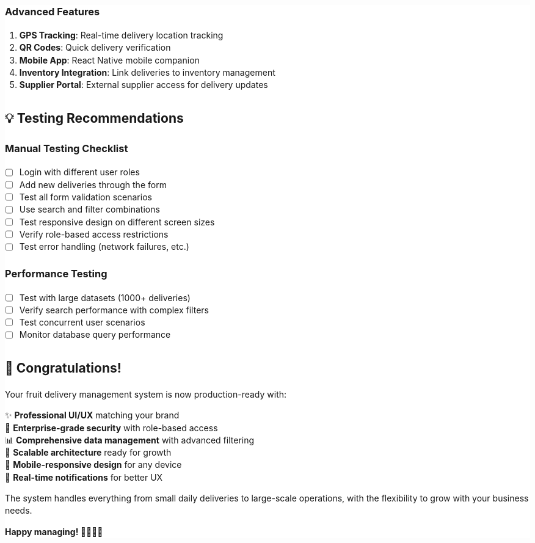 ### **Advanced Features**

1. **GPS Tracking**: Real-time delivery location tracking
2. **QR Codes**: Quick delivery verification
3. **Mobile App**: React Native mobile companion
4. **Inventory Integration**: Link deliveries to inventory management
5. **Supplier Portal**: External supplier access for delivery updates

## 💡 **Testing Recommendations**

### **Manual Testing Checklist**

- [ ] Login with different user roles
- [ ] Add new deliveries through the form
- [ ] Test all form validation scenarios
- [ ] Use search and filter combinations
- [ ] Test responsive design on different screen sizes
- [ ] Verify role-based access restrictions
- [ ] Test error handling (network failures, etc.)

### **Performance Testing**

- [ ] Test with large datasets (1000+ deliveries)
- [ ] Verify search performance with complex filters
- [ ] Test concurrent user scenarios
- [ ] Monitor database query performance

## 🎊 **Congratulations!**

Your fruit delivery management system is now production-ready with:

✨ **Professional UI/UX** matching your brand  
🔐 **Enterprise-grade security** with role-based access  
📊 **Comprehensive data management** with advanced filtering  
🚀 **Scalable architecture** ready for growth  
📱 **Mobile-responsive design** for any device  
🔔 **Real-time notifications** for better UX

The system handles everything from small daily deliveries to large-scale operations, with the flexibility to grow with your business needs.

**Happy managing! 🚚🥭🥑🍍**
